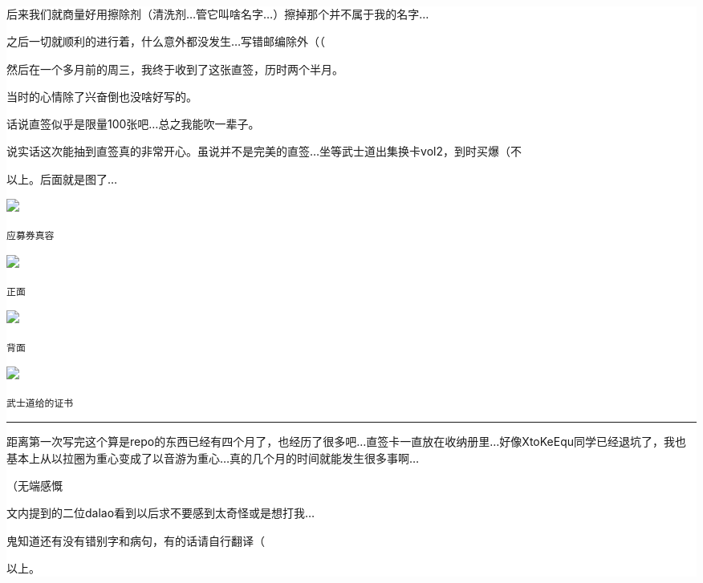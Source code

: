 后来我们就商量好用擦除剂（清洗剂…管它叫啥名字…）擦掉那个并不属于我的名字…

之后一切就顺利的进行着，什么意外都没发生…写错邮编除外（（

然后在一个多月前的周三，我终于收到了这张直签，历时两个半月。

当时的心情除了兴奋倒也没啥好写的。

话说直签似乎是限量100张吧…总之我能吹一辈子。

说实话这次能抽到直签真的非常开心。虽说并不是完美的直签…坐等武士道出集换卡vol2，到时买爆（不

以上。后面就是图了…

<img src="https://github.com/izumimorin/izumimorin.github.io/blob/master/picture/mmr-2.jpg?raw=true" width="720">

`应募券真容`

<img src="https://github.com/izumimorin/izumimorin.github.io/blob/master/picture/mmr-3.jpg?raw=true" width="720">

`正面`

<img src="https://github.com/izumimorin/izumimorin.github.io/blob/master/picture/mmr-4.jpg?raw=true" width="720">

`背面`

<img src="https://github.com/izumimorin/izumimorin.github.io/blob/master/picture/mmr-5.jpg?raw=true" width="720">

`武士道给的证书`

---

距离第一次写完这个算是repo的东西已经有四个月了，也经历了很多吧…直签卡一直放在收纳册里…好像XtoKeEqu同学已经退坑了，我也基本上从以拉圈为重心变成了以音游为重心…真的几个月的时间就能发生很多事啊…

（无端感慨

文内提到的二位dalao看到以后求不要感到太奇怪或是想打我…

鬼知道还有没有错别字和病句，有的话请自行翻译（

以上。
